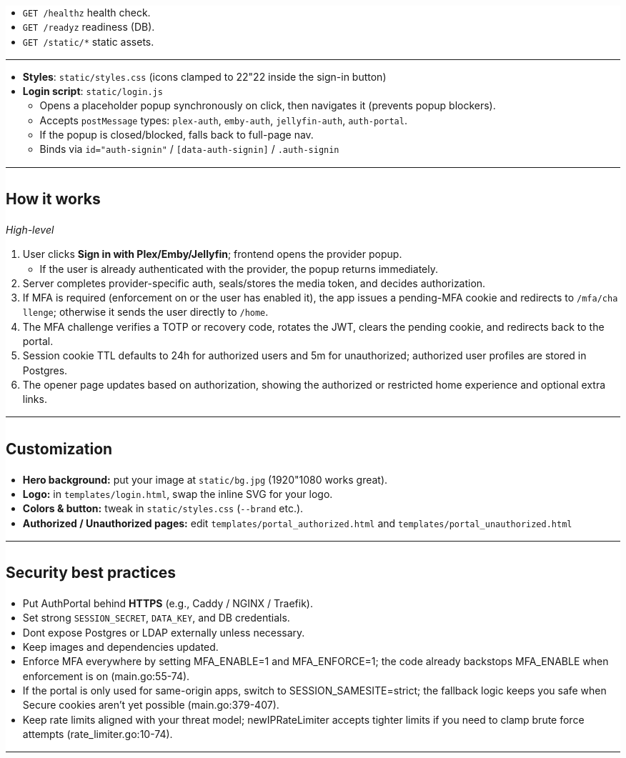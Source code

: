 - `GET /healthz`  health check.
- `GET /readyz`  readiness (DB).
- `GET /static/*`  static assets.

---



- **Styles**: `static/styles.css` (icons clamped to 22"22 inside the sign-in button)
- **Login script**: `static/login.js`
  - Opens a placeholder popup synchronously on click, then navigates it (prevents popup blockers).
  - Accepts `postMessage` types: `plex-auth`, `emby-auth`, `jellyfin-auth`, `auth-portal`.
  - If the popup is closed/blocked, falls back to full-page nav.
  - Binds via `id="auth-signin"` / `[data-auth-signin]` / `.auth-signin`

---

## How it works
*High-level*

1. User clicks **Sign in with Plex/Emby/Jellyfin**; frontend opens the provider popup.
   - If the user is already authenticated with the provider, the popup returns immediately.
2. Server completes provider-specific auth, seals/stores the media token, and decides authorization.
3. If MFA is required (enforcement on or the user has enabled it), the app issues a pending-MFA cookie and redirects to `/mfa/challenge`; otherwise it sends the user directly to `/home`.
4. The MFA challenge verifies a TOTP or recovery code, rotates the JWT, clears the pending cookie, and redirects back to the portal.
5. Session cookie TTL defaults to 24h for authorized users and 5m for unauthorized; authorized user profiles are stored in Postgres.
6. The opener page updates based on authorization, showing the authorized or restricted home experience and optional extra links.

---


## Customization

- **Hero background:** put your image at `static/bg.jpg` (1920"1080 works great).  
- **Logo:** in `templates/login.html`, swap the inline SVG for your logo.  
- **Colors & button:** tweak in `static/styles.css` (`--brand` etc.).
- **Authorized / Unauthorized pages:** edit `templates/portal_authorized.html` and `templates/portal_unauthorized.html`

---

## Security best practices

- Put AuthPortal behind **HTTPS** (e.g., Caddy / NGINX / Traefik).
- Set strong `SESSION_SECRET`, `DATA_KEY`, and DB credentials.
- Dont expose Postgres or LDAP externally unless necessary.
- Keep images and dependencies updated.
- Enforce MFA everywhere by setting MFA_ENABLE=1 and MFA_ENFORCE=1; the code already backstops MFA_ENABLE when enforcement is on (main.go:55-74).
- If the portal is only used for same-origin apps, switch to SESSION_SAMESITE=strict; the fallback logic keeps you safe when Secure cookies aren’t yet possible (main.go:379-407).
- Keep rate limits aligned with your threat model; newIPRateLimiter accepts tighter limits if you need to clamp brute force attempts (rate_limiter.go:10-74).

---